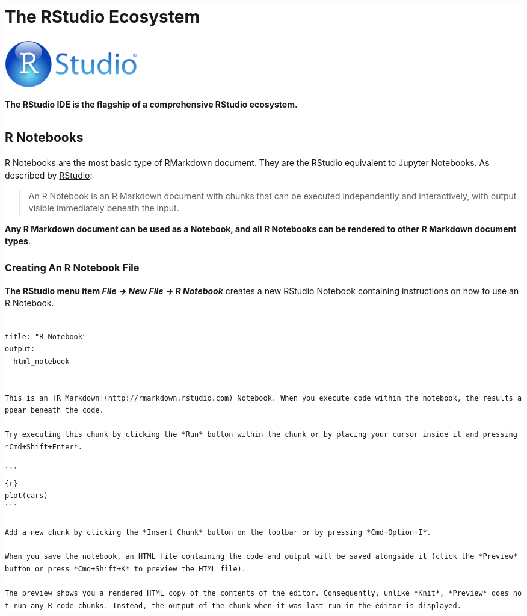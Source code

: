 # The RStudio Ecosystem

![](images/RStudio_full_logo.png)

**The RStudio IDE is the flagship of a comprehensive RStudio ecosystem.**

## R Notebooks

[R Notebooks](https://rmarkdown.rstudio.com/r_notebooks.html) are the most basic type of [RMarkdown](#rmarkdown) document. They are the RStudio equivalent to [Jupyter Notebooks](https://jupyter.org/). As described by [RStudio](https://rmarkdown.rstudio.com/r_notebooks.html):

> An R Notebook is an R Markdown document with chunks that can be executed independently and interactively, with output visible immediately beneath the input.

**Any R Markdown document can be used as a Notebook, and all R Notebooks can be rendered to other R Markdown document types**.

### Creating An R Notebook File

**The RStudio menu item _File -> New File -> R Notebook_** creates a new [RStudio Notebook](https://rmarkdown.rstudio.com/r_notebooks.html) containing instructions on how to use an R Notebook.

````
---
title: "R Notebook"
output:
  html_notebook
---

This is an [R Markdown](http://rmarkdown.rstudio.com) Notebook. When you execute code within the notebook, the results appear beneath the code. 

Try executing this chunk by clicking the *Run* button within the chunk or by placing your cursor inside it and pressing *Cmd+Shift+Enter*. 

```
{r}
plot(cars)
```

Add a new chunk by clicking the *Insert Chunk* button on the toolbar or by pressing *Cmd+Option+I*.

When you save the notebook, an HTML file containing the code and output will be saved alongside it (click the *Preview* button or press *Cmd+Shift+K* to preview the HTML file). 

The preview shows you a rendered HTML copy of the contents of the editor. Consequently, unlike *Knit*, *Preview* does not run any R code chunks. Instead, the output of the chunk when it was last run in the editor is displayed.

````
